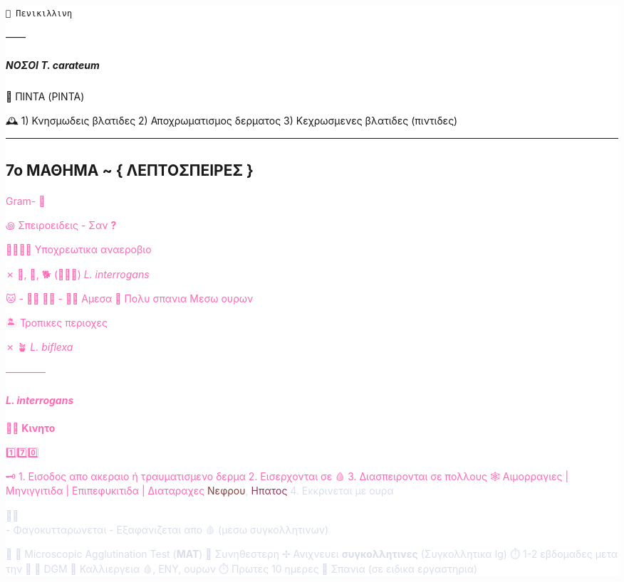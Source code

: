 `💊 Πενικιλλινη`

――
##### ΝΟΣΟΙ *T. carateum*

🥁  ΠΙΝΤΑ (PINTA)

🕰️
	1)  Κνησμωδεις βλατιδες
	2)  Αποχρωματισμος δερματος
	3)  Κεχρωσμενες βλατιδες (πιντιδες)


***
## 7ο ΜΑΘΗΜΑ ~ { ΛΕΠΤΟΣΠΕΙΡΕΣ }

<font color="#FF69B4">Gram-</fontcolor>  🐲

꩜  Σπειροειδεις
	-  Σαν **?** 

🏃🏽‍♂️‍➡️  Υποχρεωτικα αναεροβιο

✗  🐀, 🐂, 🐕 (🏄🏻‍♂️)
	*L. interrogans*

🐱 - 🙎‍♂️                                               🙎‍♂️ - 🙎‍♂️
Αμεσα                                               💯  Πολυ σπανια
Μεσω ουρων

🏝️  Τροπικες περιοχες

✗  🪴
	*L. biflexa*

――――
#### *L. interrogans*

🚶🏼  **Κινητο**

1️⃣7️⃣0️⃣

🗝️
	1.  Εισοδος απο ακεραιο ή τραυματισμενο δερμα
	2.  Εισερχονται σε 🩸
	3.  Διασπειρονται σε πολλους 🕸️
		Αιμορραγιες  |  Μηνιγγιτιδα  |  Επιπεφυκιτιδα  |  Διαταραχες  <font color="#814141">Νεφρου</FONTCOLOR><font color="#D8DEE9"></FONTCOLOR>,  <font color="#953553">Ηπατος</FONTCOLOR><font color="#D8DEE9"></FONTCOLOR>
	4.  Εκκρινεται με ουρα

💂🏻  
	-  Φαγοκυτταρωνεται
	-  Εξαφανιζεται απο 🩸 (μεσω συγκολλητινων)

🔎
	🧪  Microscopic Agglutination Test (**MAT**)
		💯  Συνηθεστερη
		✢  Ανιχνευει **συγκολλητινες** (Συγκολλητικα Ig) 
		⏱️  1-2 εβδομαδες μετα την 🥁
	🔬  DGM
	🧫  Καλλιεργεια 🩸, ΕΝΥ, ουρων
		⏱️  Πρωτες 10 ημερες
		💯  Σπανια (σε ειδικα εργαστηρια)
